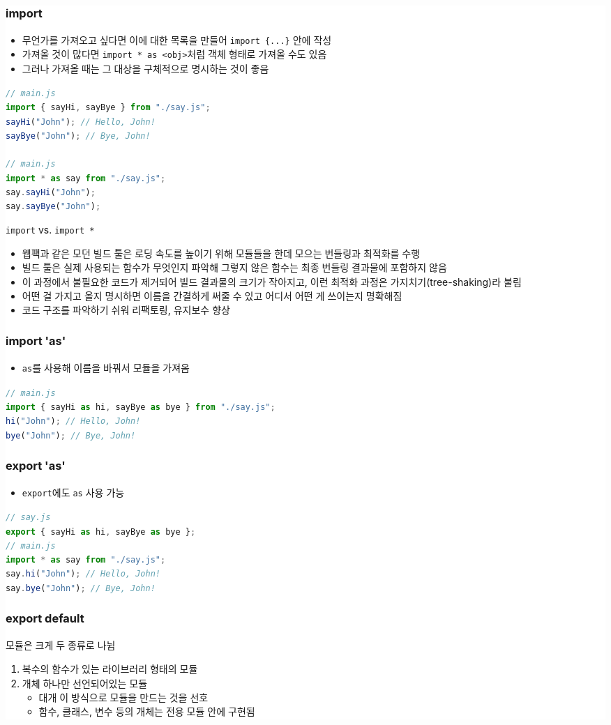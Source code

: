 ### import

- 무언가를 가져오고 싶다면 이에 대한 목록을 만들어 `import {...}` 안에 작성
- 가져올 것이 많다면 `import * as <obj>`처럼 객체 형태로 가져올 수도 있음
- 그러나 가져올 때는 그 대상을 구체적으로 명시하는 것이 좋음

```javascript
// main.js
import { sayHi, sayBye } from "./say.js";
sayHi("John"); // Hello, John!
sayBye("John"); // Bye, John!

// main.js
import * as say from "./say.js";
say.sayHi("John");
say.sayBye("John");
```

`import` vs. `import *`

- 웹팩과 같은 모던 빌드 툴은 로딩 속도를 높이기 위해 모듈들을 한데 모으는 번들링과 최적화를 수행
- 빌드 툴은 실제 사용되는 함수가 무엇인지 파악해 그렇지 않은 함수는 최종 번들링 결과물에 포함하지 않음
- 이 과정에서 불필요한 코드가 제거되어 빌드 결과물의 크기가 작아지고, 이런 최적화 과정은 가지치기(tree-shaking)라 불림
- 어떤 걸 가지고 올지 명시하면 이름을 간결하게 써줄 수 있고 어디서 어떤 게 쓰이는지 명확해짐
- 코드 구조를 파악하기 쉬워 리팩토링, 유지보수 향상

### import 'as'

- `as`를 사용해 이름을 바꿔서 모듈을 가져옴

```javascript
// main.js
import { sayHi as hi, sayBye as bye } from "./say.js";
hi("John"); // Hello, John!
bye("John"); // Bye, John!
```

### export 'as'

- `export`에도 `as` 사용 가능

```javascript
// say.js
export { sayHi as hi, sayBye as bye };
// main.js
import * as say from "./say.js";
say.hi("John"); // Hello, John!
say.bye("John"); // Bye, John!
```

### export default

모듈은 크게 두 종류로 나뉨

1. 복수의 함수가 있는 라이브러리 형태의 모듈
2. 개체 하나만 선언되어있는 모듈
   - 대개 이 방식으로 모듈을 만드는 것을 선호
   - 함수, 클래스, 변수 등의 개체는 전용 모듈 안에 구현됨
